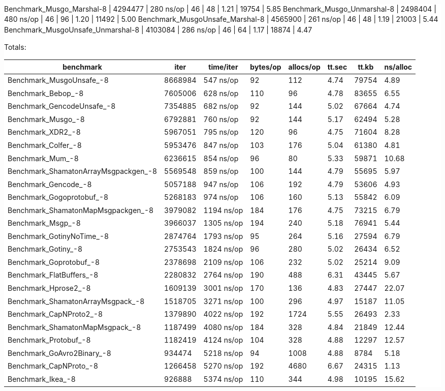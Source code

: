 Benchmark_Musgo_Marshal-8                     |    4294477 |    280 ns/op |        46 |         48 |   1.21 |        19754 |    5.85
Benchmark_Musgo_Unmarshal-8                   |    2498404 |    480 ns/op |        46 |         96 |   1.20 |        11492 |    5.00
Benchmark_MusgoUnsafe_Marshal-8               |    4565900 |    261 ns/op |        46 |         48 |   1.19 |        21003 |    5.44
Benchmark_MusgoUnsafe_Unmarshal-8             |    4103084 |    286 ns/op |        46 |         64 |   1.17 |        18874 |    4.47


Totals:


benchmark                                | iter       | time/iter    | bytes/op  | allocs/op  | tt.sec | tt.kb        | ns/alloc
-----------------------------------------|------------|--------------|-----------|------------|--------|--------------|-----------
Benchmark_MusgoUnsafe_-8                 |    8668984 |    547 ns/op |        92 |        112 |   4.74 |        79754 |    4.89
Benchmark_Bebop_-8                       |    7605006 |    628 ns/op |       110 |         96 |   4.78 |        83655 |    6.55
Benchmark_GencodeUnsafe_-8               |    7354885 |    682 ns/op |        92 |        144 |   5.02 |        67664 |    4.74
Benchmark_Musgo_-8                       |    6792881 |    760 ns/op |        92 |        144 |   5.17 |        62494 |    5.28
Benchmark_XDR2_-8                        |    5967051 |    795 ns/op |       120 |         96 |   4.75 |        71604 |    8.28
Benchmark_Colfer_-8                      |    5953476 |    847 ns/op |       103 |        176 |   5.04 |        61380 |    4.81
Benchmark_Mum_-8                         |    6236615 |    854 ns/op |        96 |         80 |   5.33 |        59871 |   10.68
Benchmark_ShamatonArrayMsgpackgen_-8     |    5569548 |    859 ns/op |       100 |        144 |   4.79 |        55695 |    5.97
Benchmark_Gencode_-8                     |    5057188 |    947 ns/op |       106 |        192 |   4.79 |        53606 |    4.93
Benchmark_Gogoprotobuf_-8                |    5268183 |    974 ns/op |       106 |        160 |   5.13 |        55842 |    6.09
Benchmark_ShamatonMapMsgpackgen_-8       |    3979082 |   1194 ns/op |       184 |        176 |   4.75 |        73215 |    6.79
Benchmark_Msgp_-8                        |    3966037 |   1305 ns/op |       194 |        240 |   5.18 |        76941 |    5.44
Benchmark_GotinyNoTime_-8                |    2874764 |   1793 ns/op |        95 |        264 |   5.16 |        27594 |    6.79
Benchmark_Gotiny_-8                      |    2753543 |   1824 ns/op |        96 |        280 |   5.02 |        26434 |    6.52
Benchmark_Goprotobuf_-8                  |    2378698 |   2109 ns/op |       106 |        232 |   5.02 |        25214 |    9.09
Benchmark_FlatBuffers_-8                 |    2280832 |   2764 ns/op |       190 |        488 |   6.31 |        43445 |    5.67
Benchmark_Hprose2_-8                     |    1609139 |   3001 ns/op |       170 |        136 |   4.83 |        27447 |   22.07
Benchmark_ShamatonArrayMsgpack_-8        |    1518705 |   3271 ns/op |       100 |        296 |   4.97 |        15187 |   11.05
Benchmark_CapNProto2_-8                  |    1379890 |   4022 ns/op |       192 |       1724 |   5.55 |        26493 |    2.33
Benchmark_ShamatonMapMsgpack_-8          |    1187499 |   4080 ns/op |       184 |        328 |   4.84 |        21849 |   12.44
Benchmark_Protobuf_-8                    |    1182419 |   4124 ns/op |       104 |        328 |   4.88 |        12297 |   12.57
Benchmark_GoAvro2Binary_-8               |     934474 |   5218 ns/op |        94 |       1008 |   4.88 |         8784 |    5.18
Benchmark_CapNProto_-8                   |    1266458 |   5270 ns/op |       192 |       4680 |   6.67 |        24315 |    1.13
Benchmark_Ikea_-8                        |     926888 |   5374 ns/op |       110 |        344 |   4.98 |        10195 |   15.62